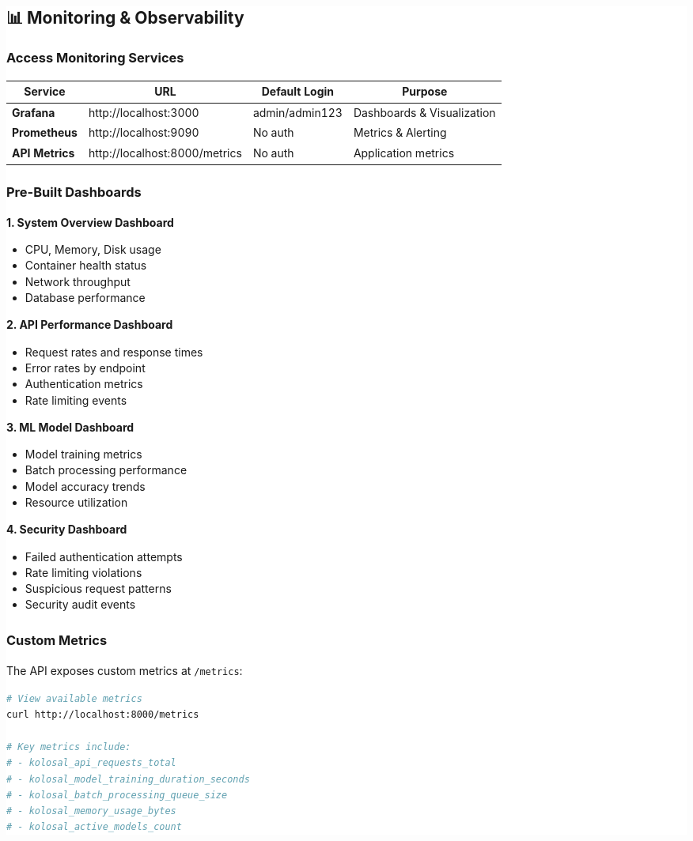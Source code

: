 ```bash
```

## 📊 Monitoring & Observability

### Access Monitoring Services

| Service | URL | Default Login | Purpose |
|---------|-----|---------------|---------|
| **Grafana** | http://localhost:3000 | admin/admin123 | Dashboards & Visualization |
| **Prometheus** | http://localhost:9090 | No auth | Metrics & Alerting |
| **API Metrics** | http://localhost:8000/metrics | No auth | Application metrics |

### Pre-Built Dashboards

**1. System Overview Dashboard**
- CPU, Memory, Disk usage
- Container health status
- Network throughput
- Database performance

**2. API Performance Dashboard**
- Request rates and response times
- Error rates by endpoint
- Authentication metrics
- Rate limiting events

**3. ML Model Dashboard**
- Model training metrics
- Batch processing performance
- Model accuracy trends
- Resource utilization

**4. Security Dashboard**
- Failed authentication attempts
- Rate limiting violations
- Suspicious request patterns
- Security audit events

### Custom Metrics

The API exposes custom metrics at `/metrics`:

```bash
# View available metrics
curl http://localhost:8000/metrics

# Key metrics include:
# - kolosal_api_requests_total
# - kolosal_model_training_duration_seconds  
# - kolosal_batch_processing_queue_size
# - kolosal_memory_usage_bytes
# - kolosal_active_models_count
```

